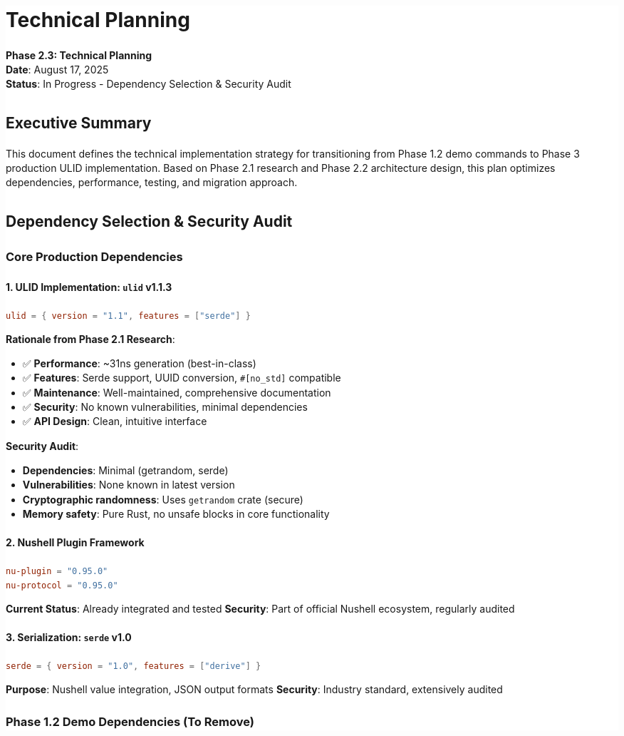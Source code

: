 # Technical Planning

**Phase 2.3: Technical Planning**  
**Date**: August 17, 2025  
**Status**: In Progress - Dependency Selection & Security Audit  

## Executive Summary

This document defines the technical implementation strategy for transitioning from Phase 1.2 demo commands to Phase 3 production ULID implementation. Based on Phase 2.1 research and Phase 2.2 architecture design, this plan optimizes dependencies, performance, testing, and migration approach.

## Dependency Selection & Security Audit

### Core Production Dependencies

#### 1. **ULID Implementation: `ulid` v1.1.3**
```toml
ulid = { version = "1.1", features = ["serde"] }
```

**Rationale from Phase 2.1 Research**:
- ✅ **Performance**: ~31ns generation (best-in-class)
- ✅ **Features**: Serde support, UUID conversion, `#[no_std]` compatible
- ✅ **Maintenance**: Well-maintained, comprehensive documentation
- ✅ **Security**: No known vulnerabilities, minimal dependencies
- ✅ **API Design**: Clean, intuitive interface

**Security Audit**:
- **Dependencies**: Minimal (getrandom, serde)
- **Vulnerabilities**: None known in latest version
- **Cryptographic randomness**: Uses `getrandom` crate (secure)
- **Memory safety**: Pure Rust, no unsafe blocks in core functionality

#### 2. **Nushell Plugin Framework**
```toml
nu-plugin = "0.95.0"
nu-protocol = "0.95.0"
```

**Current Status**: Already integrated and tested
**Security**: Part of official Nushell ecosystem, regularly audited

#### 3. **Serialization: `serde` v1.0**
```toml
serde = { version = "1.0", features = ["derive"] }
```

**Purpose**: Nushell value integration, JSON output formats
**Security**: Industry standard, extensively audited

### Phase 1.2 Demo Dependencies (To Remove)
